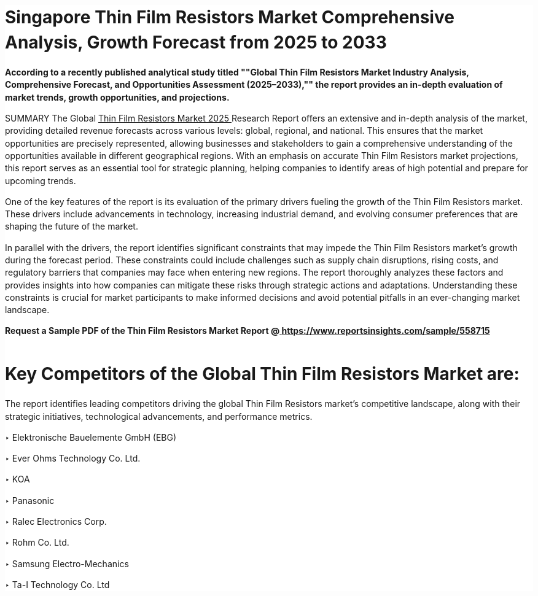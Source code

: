 # Singapore Thin Film Resistors Market Comprehensive Analysis, Growth Forecast from 2025 to 2033

<strong>According to a recently published analytical study titled ""Global Thin Film Resistors Market Industry Analysis, Comprehensive Forecast, and Opportunities Assessment (2025–2033),"" the report provides an in-depth evaluation of market trends, growth opportunities, and projections.</strong>

SUMMARY The Global <a href=https://www.reportsinsights.com/sample/558715>Thin Film Resistors Market 2025 </a> Research Report offers an extensive and in-depth analysis of the market, providing detailed revenue forecasts across various levels: global, regional, and national. This ensures that the market opportunities are precisely represented, allowing businesses and stakeholders to gain a comprehensive understanding of the opportunities available in different geographical regions. With an emphasis on accurate Thin Film Resistors market projections, this report serves as an essential tool for strategic planning, helping companies to identify areas of high potential and prepare for upcoming trends.

One of the key features of the report is its evaluation of the primary drivers fueling the growth of the Thin Film Resistors market. These drivers include advancements in technology, increasing industrial demand, and evolving consumer preferences that are shaping the future of the market. 

In parallel with the drivers, the report identifies significant constraints that may impede the Thin Film Resistors market’s growth during the forecast period. These constraints could include challenges such as supply chain disruptions, rising costs, and regulatory barriers that companies may face when entering new regions. The report thoroughly analyzes these factors and provides insights into how companies can mitigate these risks through strategic actions and adaptations. Understanding these constraints is crucial for market participants to make informed decisions and avoid potential pitfalls in an ever-changing market landscape.

<strong>Request a Sample PDF of the Thin Film Resistors Market Report </strong><strong>@<a href=https://www.reportsinsights.com/sample/558715> https://www.reportsinsights.com/sample/558715</a></strong></font>

# <strong>Key Competitors of the Global Thin Film Resistors Market are:</strong>

The report identifies leading competitors driving the global Thin Film Resistors market’s competitive landscape, along with their strategic initiatives, technological advancements, and performance metrics.

‣ Elektronische Bauelemente GmbH (EBG)

‣ Ever Ohms Technology Co. Ltd.

‣ KOA

‣ Panasonic

‣ Ralec Electronics Corp.

‣ Rohm Co. Ltd.

‣ Samsung Electro-Mechanics

‣ Ta-I Technology Co. Ltd
